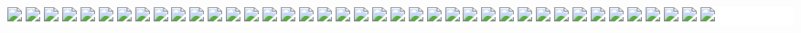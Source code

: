 ![](i/no4/punk57.png)
![](i/no4/punk58.png)
![](i/no4/punk59.png)
![](i/no4/punk60.png)
![](i/no4/punk61.png)
![](i/no4/punk62.png)
![](i/no4/punk63.png)
![](i/no4/punk64.png)
![](i/no4/punk65.png)
![](i/no4/punk66.png)
![](i/no4/punk67.png)
![](i/no4/punk68.png)
![](i/no4/punk69.png)
![](i/no4/punk70.png)
![](i/no4/punk71.png)
![](i/no4/punk72.png)
![](i/no4/punk73.png)
![](i/no4/punk74.png)
![](i/no4/punk75.png)
![](i/no4/punk76.png)
![](i/no4/punk77.png)
![](i/no4/punk78.png)
![](i/no4/punk79.png)
![](i/no4/punk80.png)
![](i/no4/punk81.png)
![](i/no4/punk82.png)
![](i/no4/punk83.png)
![](i/no4/punk84.png)
![](i/no4/punk85.png)
![](i/no4/punk86.png)
![](i/no4/punk87.png)
![](i/no4/punk88.png)
![](i/no4/punk89.png)
![](i/no4/punk90.png)
![](i/no4/punk91.png)
![](i/no4/punk92.png)
![](i/no4/punk93.png)
![](i/no4/punk94.png)
![](i/no4/punk95.png)